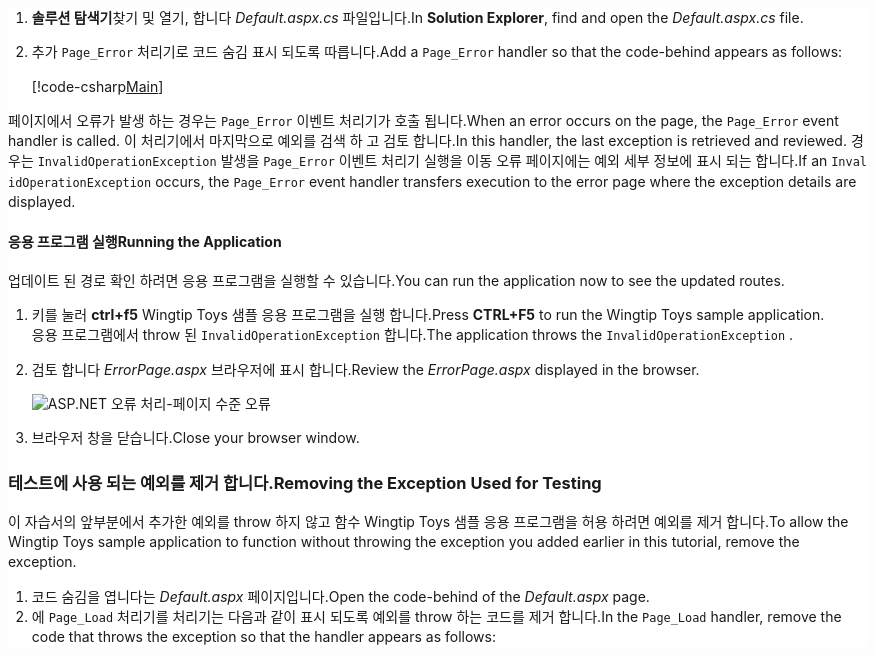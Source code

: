1. <span data-ttu-id="23a9e-255">**솔루션 탐색기**찾기 및 열기, 합니다 *Default.aspx.cs* 파일입니다.</span><span class="sxs-lookup"><span data-stu-id="23a9e-255">In **Solution Explorer**, find and open the *Default.aspx.cs* file.</span></span>
2. <span data-ttu-id="23a9e-256">추가 `Page_Error` 처리기로 코드 숨김 표시 되도록 따릅니다.</span><span class="sxs-lookup"><span data-stu-id="23a9e-256">Add a `Page_Error` handler so that the code-behind appears as follows:</span></span>   

    [!code-csharp[Main](aspnet-error-handling/samples/sample11.cs?highlight=18-30)]

<span data-ttu-id="23a9e-257">페이지에서 오류가 발생 하는 경우는 `Page_Error` 이벤트 처리기가 호출 됩니다.</span><span class="sxs-lookup"><span data-stu-id="23a9e-257">When an error occurs on the page, the `Page_Error` event handler is called.</span></span> <span data-ttu-id="23a9e-258">이 처리기에서 마지막으로 예외를 검색 하 고 검토 합니다.</span><span class="sxs-lookup"><span data-stu-id="23a9e-258">In this handler, the last exception is retrieved and reviewed.</span></span> <span data-ttu-id="23a9e-259">경우는 `InvalidOperationException` 발생을 `Page_Error` 이벤트 처리기 실행을 이동 오류 페이지에는 예외 세부 정보에 표시 되는 합니다.</span><span class="sxs-lookup"><span data-stu-id="23a9e-259">If an `InvalidOperationException` occurs, the `Page_Error` event handler transfers execution to the error page where the exception details are displayed.</span></span>

#### <a name="running-the-application"></a><span data-ttu-id="23a9e-260">응용 프로그램 실행</span><span class="sxs-lookup"><span data-stu-id="23a9e-260">Running the Application</span></span>

<span data-ttu-id="23a9e-261">업데이트 된 경로 확인 하려면 응용 프로그램을 실행할 수 있습니다.</span><span class="sxs-lookup"><span data-stu-id="23a9e-261">You can run the application now to see the updated routes.</span></span>

1. <span data-ttu-id="23a9e-262">키를 눌러 **ctrl+f5** Wingtip Toys 샘플 응용 프로그램을 실행 합니다.</span><span class="sxs-lookup"><span data-stu-id="23a9e-262">Press **CTRL+F5** to run the Wingtip Toys sample application.</span></span>  
 <span data-ttu-id="23a9e-263">응용 프로그램에서 throw 된 `InvalidOperationException` 합니다.</span><span class="sxs-lookup"><span data-stu-id="23a9e-263">The application throws the `InvalidOperationException` .</span></span>
2. <span data-ttu-id="23a9e-264">검토 합니다 *ErrorPage.aspx* 브라우저에 표시 합니다.</span><span class="sxs-lookup"><span data-stu-id="23a9e-264">Review the *ErrorPage.aspx* displayed in the browser.</span></span> 

    ![ASP.NET 오류 처리-페이지 수준 오류](aspnet-error-handling/_static/image4.png)
3. <span data-ttu-id="23a9e-266">브라우저 창을 닫습니다.</span><span class="sxs-lookup"><span data-stu-id="23a9e-266">Close your browser window.</span></span>

### <a name="removing-the-exception-used-for-testing"></a><span data-ttu-id="23a9e-267">테스트에 사용 되는 예외를 제거 합니다.</span><span class="sxs-lookup"><span data-stu-id="23a9e-267">Removing the Exception Used for Testing</span></span>

<span data-ttu-id="23a9e-268">이 자습서의 앞부분에서 추가한 예외를 throw 하지 않고 함수 Wingtip Toys 샘플 응용 프로그램을 허용 하려면 예외를 제거 합니다.</span><span class="sxs-lookup"><span data-stu-id="23a9e-268">To allow the Wingtip Toys sample application to function without throwing the exception you added earlier in this tutorial, remove the exception.</span></span>

1. <span data-ttu-id="23a9e-269">코드 숨김을 엽니다는 *Default.aspx* 페이지입니다.</span><span class="sxs-lookup"><span data-stu-id="23a9e-269">Open the code-behind of the *Default.aspx* page.</span></span>
2. <span data-ttu-id="23a9e-270">에 `Page_Load` 처리기를 처리기는 다음과 같이 표시 되도록 예외를 throw 하는 코드를 제거 합니다.</span><span class="sxs-lookup"><span data-stu-id="23a9e-270">In the `Page_Load` handler, remove the code that throws the exception so that the handler appears as follows:</span></span>   
